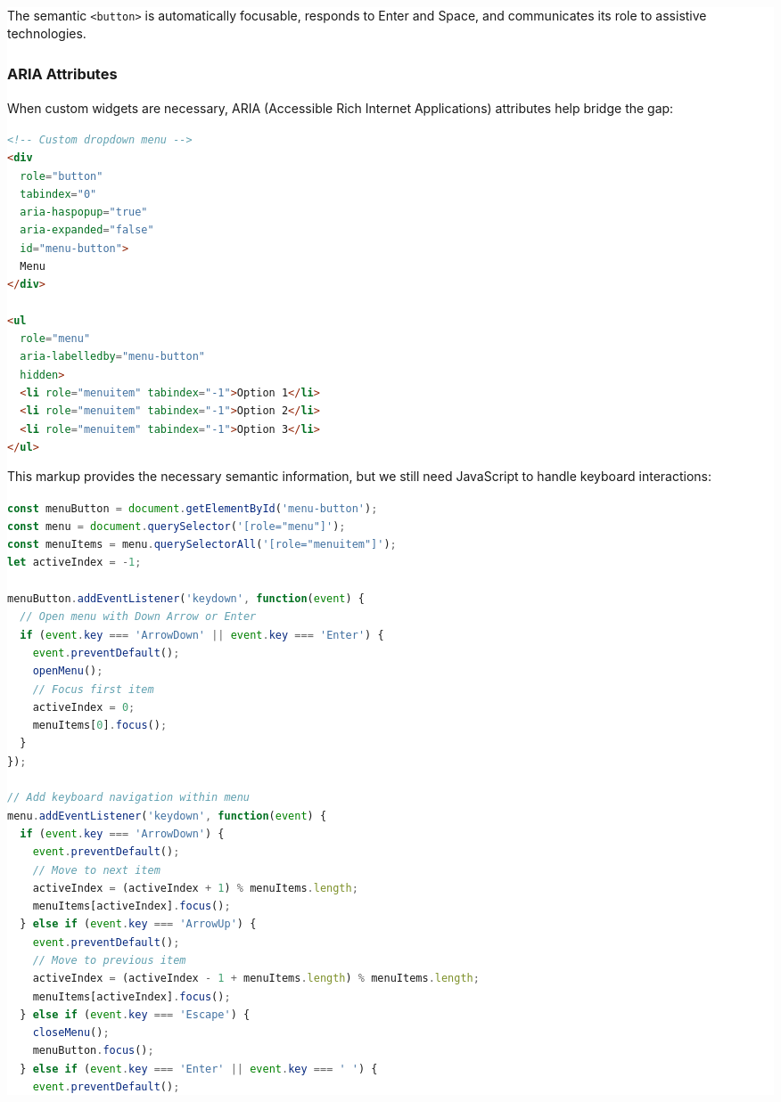 The semantic `<button>` is automatically focusable, responds to Enter and Space, and communicates its role to assistive technologies.

### ARIA Attributes

When custom widgets are necessary, ARIA (Accessible Rich Internet Applications) attributes help bridge the gap:

```html
<!-- Custom dropdown menu -->
<div 
  role="button"
  tabindex="0"
  aria-haspopup="true"
  aria-expanded="false"
  id="menu-button">
  Menu
</div>

<ul 
  role="menu" 
  aria-labelledby="menu-button" 
  hidden>
  <li role="menuitem" tabindex="-1">Option 1</li>
  <li role="menuitem" tabindex="-1">Option 2</li>
  <li role="menuitem" tabindex="-1">Option 3</li>
</ul>
```

This markup provides the necessary semantic information, but we still need JavaScript to handle keyboard interactions:

```javascript
const menuButton = document.getElementById('menu-button');
const menu = document.querySelector('[role="menu"]');
const menuItems = menu.querySelectorAll('[role="menuitem"]');
let activeIndex = -1;

menuButton.addEventListener('keydown', function(event) {
  // Open menu with Down Arrow or Enter
  if (event.key === 'ArrowDown' || event.key === 'Enter') {
    event.preventDefault();
    openMenu();
    // Focus first item
    activeIndex = 0;
    menuItems[0].focus();
  }
});

// Add keyboard navigation within menu
menu.addEventListener('keydown', function(event) {
  if (event.key === 'ArrowDown') {
    event.preventDefault();
    // Move to next item
    activeIndex = (activeIndex + 1) % menuItems.length;
    menuItems[activeIndex].focus();
  } else if (event.key === 'ArrowUp') {
    event.preventDefault();
    // Move to previous item
    activeIndex = (activeIndex - 1 + menuItems.length) % menuItems.length;
    menuItems[activeIndex].focus();
  } else if (event.key === 'Escape') {
    closeMenu();
    menuButton.focus();
  } else if (event.key === 'Enter' || event.key === ' ') {
    event.preventDefault();
```